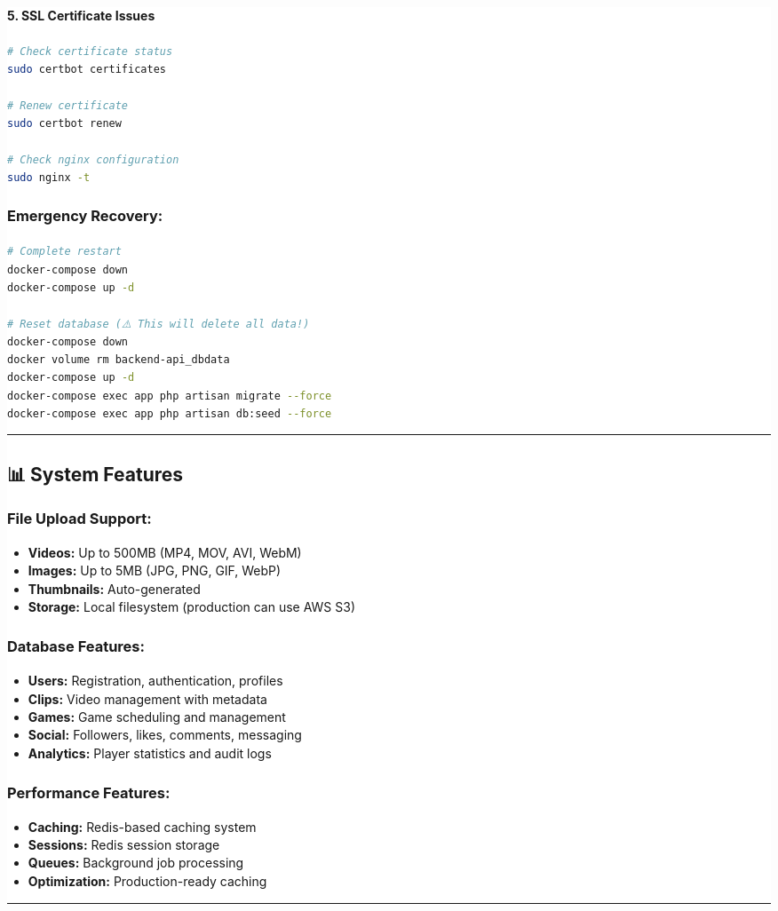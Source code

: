 #### 5. **SSL Certificate Issues**
```bash
# Check certificate status
sudo certbot certificates

# Renew certificate
sudo certbot renew

# Check nginx configuration
sudo nginx -t
```

### Emergency Recovery:

```bash
# Complete restart
docker-compose down
docker-compose up -d

# Reset database (⚠️ This will delete all data!)
docker-compose down
docker volume rm backend-api_dbdata
docker-compose up -d
docker-compose exec app php artisan migrate --force
docker-compose exec app php artisan db:seed --force
```

---

## 📊 System Features

### File Upload Support:
- **Videos:** Up to 500MB (MP4, MOV, AVI, WebM)
- **Images:** Up to 5MB (JPG, PNG, GIF, WebP)
- **Thumbnails:** Auto-generated
- **Storage:** Local filesystem (production can use AWS S3)

### Database Features:
- **Users:** Registration, authentication, profiles
- **Clips:** Video management with metadata
- **Games:** Game scheduling and management
- **Social:** Followers, likes, comments, messaging
- **Analytics:** Player statistics and audit logs

### Performance Features:
- **Caching:** Redis-based caching system
- **Sessions:** Redis session storage
- **Queues:** Background job processing
- **Optimization:** Production-ready caching

---
